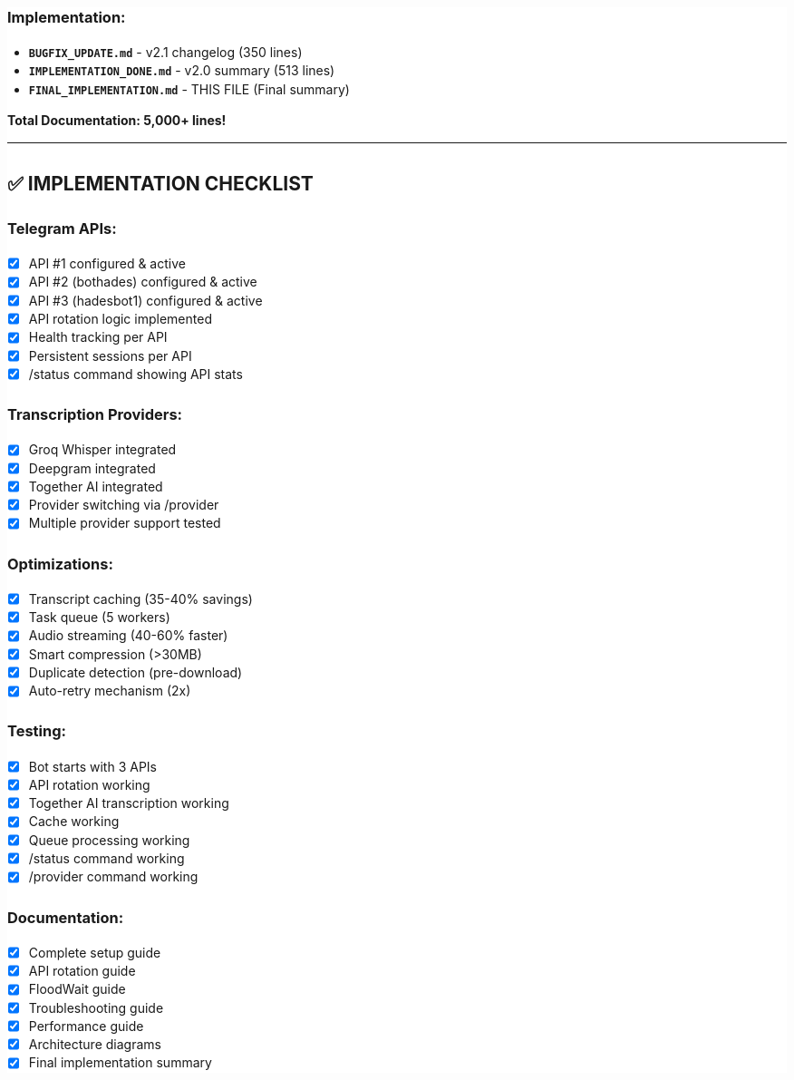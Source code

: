 ### Implementation:
- **`BUGFIX_UPDATE.md`** - v2.1 changelog (350 lines)
- **`IMPLEMENTATION_DONE.md`** - v2.0 summary (513 lines)
- **`FINAL_IMPLEMENTATION.md`** - THIS FILE (Final summary)

**Total Documentation: 5,000+ lines!**

---

## ✅ IMPLEMENTATION CHECKLIST

### Telegram APIs:
- [x] API #1 configured & active
- [x] API #2 (bothades) configured & active
- [x] API #3 (hadesbot1) configured & active
- [x] API rotation logic implemented
- [x] Health tracking per API
- [x] Persistent sessions per API
- [x] /status command showing API stats

### Transcription Providers:
- [x] Groq Whisper integrated
- [x] Deepgram integrated
- [x] Together AI integrated
- [x] Provider switching via /provider
- [x] Multiple provider support tested

### Optimizations:
- [x] Transcript caching (35-40% savings)
- [x] Task queue (5 workers)
- [x] Audio streaming (40-60% faster)
- [x] Smart compression (>30MB)
- [x] Duplicate detection (pre-download)
- [x] Auto-retry mechanism (2x)

### Testing:
- [x] Bot starts with 3 APIs
- [x] API rotation working
- [x] Together AI transcription working
- [x] Cache working
- [x] Queue processing working
- [x] /status command working
- [x] /provider command working

### Documentation:
- [x] Complete setup guide
- [x] API rotation guide
- [x] FloodWait guide
- [x] Troubleshooting guide
- [x] Performance guide
- [x] Architecture diagrams
- [x] Final implementation summary

